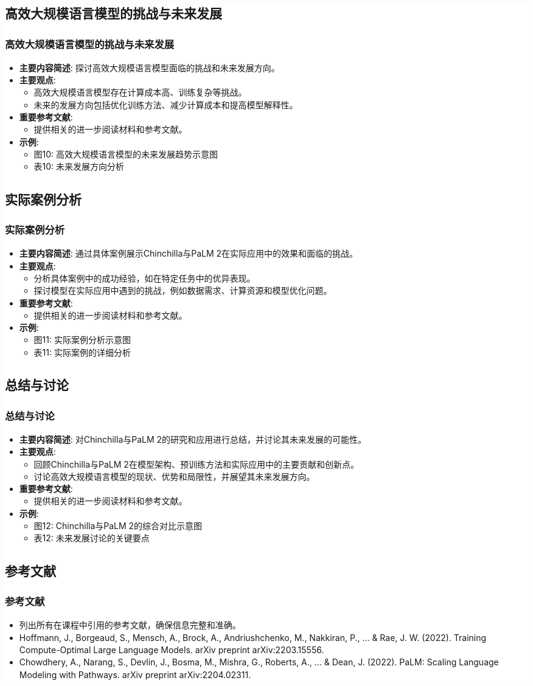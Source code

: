 ## 高效大规模语言模型的挑战与未来发展

### 高效大规模语言模型的挑战与未来发展

- **主要内容简述**: 探讨高效大规模语言模型面临的挑战和未来发展方向。
- **主要观点**:
  - 高效大规模语言模型存在计算成本高、训练复杂等挑战。
  - 未来的发展方向包括优化训练方法、减少计算成本和提高模型解释性。
- **重要参考文献**:
  - 提供相关的进一步阅读材料和参考文献。
- **示例**:
  - 图10: 高效大规模语言模型的未来发展趋势示意图
  - 表10: 未来发展方向分析

## 实际案例分析

### 实际案例分析

- **主要内容简述**: 通过具体案例展示Chinchilla与PaLM 2在实际应用中的效果和面临的挑战。
- **主要观点**:
  - 分析具体案例中的成功经验，如在特定任务中的优异表现。
  - 探讨模型在实际应用中遇到的挑战，例如数据需求、计算资源和模型优化问题。
- **重要参考文献**:
  - 提供相关的进一步阅读材料和参考文献。
- **示例**:
  - 图11: 实际案例分析示意图
  - 表11: 实际案例的详细分析

## 总结与讨论

### 总结与讨论

- **主要内容简述**: 对Chinchilla与PaLM 2的研究和应用进行总结，并讨论其未来发展的可能性。
- **主要观点**:
  - 回顾Chinchilla与PaLM 2在模型架构、预训练方法和实际应用中的主要贡献和创新点。
  - 讨论高效大规模语言模型的现状、优势和局限性，并展望其未来发展方向。
- **重要参考文献**:
  - 提供相关的进一步阅读材料和参考文献。
- **示例**:
  - 图12: Chinchilla与PaLM 2的综合对比示意图
  - 表12: 未来发展讨论的关键要点

## 参考文献

### 参考文献

- 列出所有在课程中引用的参考文献，确保信息完整和准确。
- Hoffmann, J., Borgeaud, S., Mensch, A., Brock, A., Andriushchenko, M., Nakkiran, P., ... & Rae, J. W. (2022). Training Compute-Optimal Large Language Models. arXiv preprint arXiv:2203.15556.
- Chowdhery, A., Narang, S., Devlin, J., Bosma, M., Mishra, G., Roberts, A., ... & Dean, J. (2022). PaLM: Scaling Language Modeling with Pathways. arXiv preprint arXiv:2204.02311.

